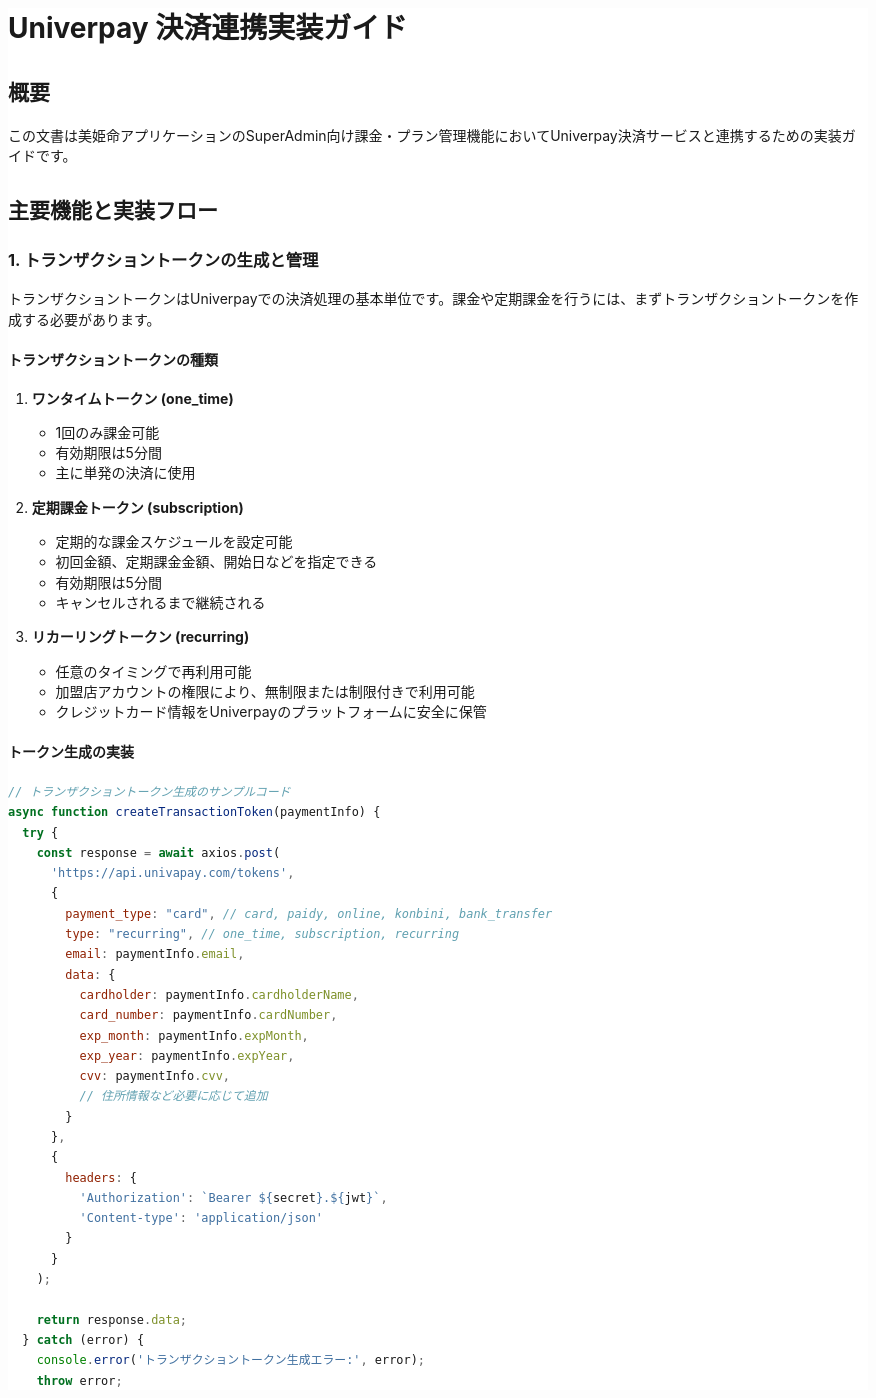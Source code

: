 # Univerpay 決済連携実装ガイド

## 概要

この文書は美姫命アプリケーションのSuperAdmin向け課金・プラン管理機能においてUniverpay決済サービスと連携するための実装ガイドです。

## 主要機能と実装フロー

### 1. トランザクショントークンの生成と管理

トランザクショントークンはUniverpayでの決済処理の基本単位です。課金や定期課金を行うには、まずトランザクショントークンを作成する必要があります。

#### トランザクショントークンの種類

1. **ワンタイムトークン (one_time)**
   - 1回のみ課金可能
   - 有効期限は5分間
   - 主に単発の決済に使用

2. **定期課金トークン (subscription)**
   - 定期的な課金スケジュールを設定可能
   - 初回金額、定期課金金額、開始日などを指定できる
   - 有効期限は5分間
   - キャンセルされるまで継続される

3. **リカーリングトークン (recurring)**
   - 任意のタイミングで再利用可能
   - 加盟店アカウントの権限により、無制限または制限付きで利用可能
   - クレジットカード情報をUniverpayのプラットフォームに安全に保管

#### トークン生成の実装

```javascript
// トランザクショントークン生成のサンプルコード
async function createTransactionToken(paymentInfo) {
  try {
    const response = await axios.post(
      'https://api.univapay.com/tokens',
      {
        payment_type: "card", // card, paidy, online, konbini, bank_transfer
        type: "recurring", // one_time, subscription, recurring
        email: paymentInfo.email,
        data: {
          cardholder: paymentInfo.cardholderName,
          card_number: paymentInfo.cardNumber,
          exp_month: paymentInfo.expMonth,
          exp_year: paymentInfo.expYear,
          cvv: paymentInfo.cvv,
          // 住所情報など必要に応じて追加
        }
      },
      {
        headers: {
          'Authorization': `Bearer ${secret}.${jwt}`,
          'Content-type': 'application/json'
        }
      }
    );
    
    return response.data;
  } catch (error) {
    console.error('トランザクショントークン生成エラー:', error);
    throw error;
```